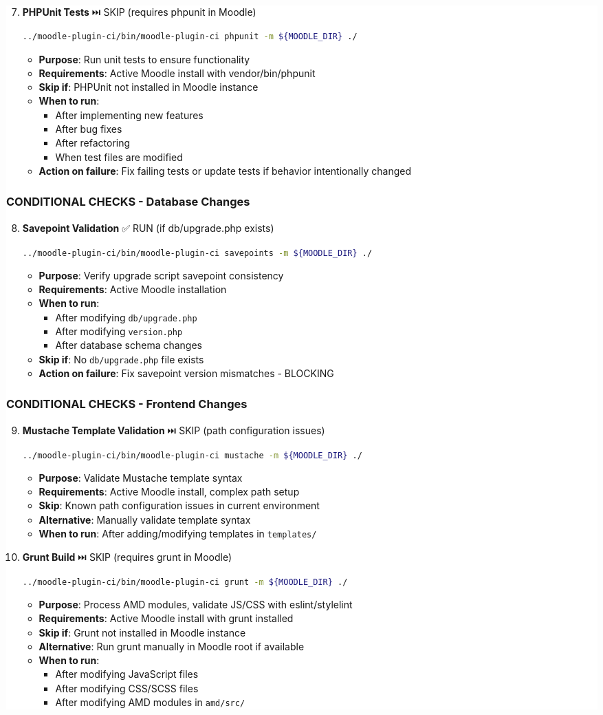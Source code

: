 7. **PHPUnit Tests** ⏭️ SKIP (requires phpunit in Moodle)
   ```bash
   ../moodle-plugin-ci/bin/moodle-plugin-ci phpunit -m ${MOODLE_DIR} ./
   ```
   - **Purpose**: Run unit tests to ensure functionality
   - **Requirements**: Active Moodle install with vendor/bin/phpunit
   - **Skip if**: PHPUnit not installed in Moodle instance
   - **When to run**:
     - After implementing new features
     - After bug fixes
     - After refactoring
     - When test files are modified
   - **Action on failure**: Fix failing tests or update tests if behavior intentionally changed

### CONDITIONAL CHECKS - Database Changes

8. **Savepoint Validation** ✅ RUN (if db/upgrade.php exists)
   ```bash
   ../moodle-plugin-ci/bin/moodle-plugin-ci savepoints -m ${MOODLE_DIR} ./
   ```
   - **Purpose**: Verify upgrade script savepoint consistency
   - **Requirements**: Active Moodle installation
   - **When to run**:
     - After modifying `db/upgrade.php`
     - After modifying `version.php`
     - After database schema changes
   - **Skip if**: No `db/upgrade.php` file exists
   - **Action on failure**: Fix savepoint version mismatches - BLOCKING

### CONDITIONAL CHECKS - Frontend Changes

9. **Mustache Template Validation** ⏭️ SKIP (path configuration issues)
   ```bash
   ../moodle-plugin-ci/bin/moodle-plugin-ci mustache -m ${MOODLE_DIR} ./
   ```
   - **Purpose**: Validate Mustache template syntax
   - **Requirements**: Active Moodle install, complex path setup
   - **Skip**: Known path configuration issues in current environment
   - **Alternative**: Manually validate template syntax
   - **When to run**: After adding/modifying templates in `templates/`

10. **Grunt Build** ⏭️ SKIP (requires grunt in Moodle)
    ```bash
    ../moodle-plugin-ci/bin/moodle-plugin-ci grunt -m ${MOODLE_DIR} ./
    ```
    - **Purpose**: Process AMD modules, validate JS/CSS with eslint/stylelint
    - **Requirements**: Active Moodle install with grunt installed
    - **Skip if**: Grunt not installed in Moodle instance
    - **Alternative**: Run grunt manually in Moodle root if available
    - **When to run**:
      - After modifying JavaScript files
      - After modifying CSS/SCSS files
      - After modifying AMD modules in `amd/src/`
